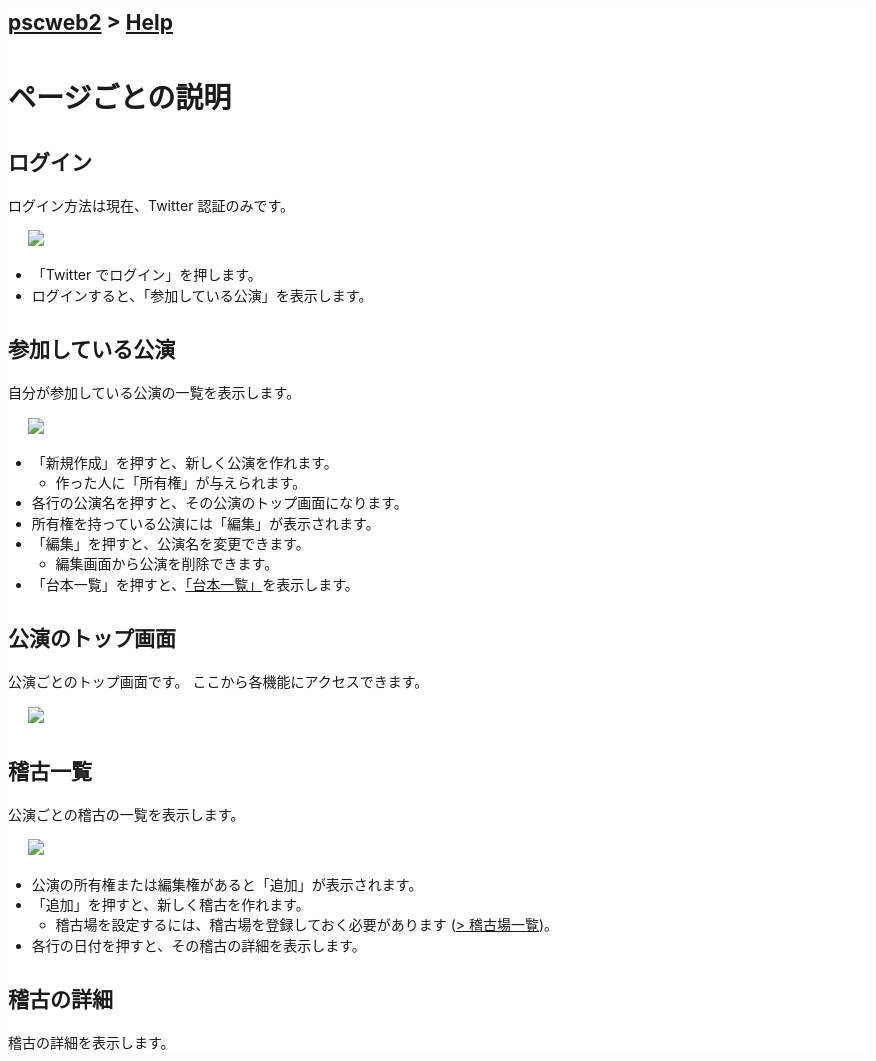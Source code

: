 ## [pscweb2](../index.md) > [Help](index.md)

# ページごとの説明

## ログイン

ログイン方法は現在、Twitter 認証のみです。

[<img src="img/login.png" width="320" style="margin-left:20px;" />](img/login.png)

- 「Twitter でログイン」を押します。
- ログインすると、「参加している公演」を表示します。

## 参加している公演

自分が参加している公演の一覧を表示します。

[<img src="img/prod_list.png" width="320" style="margin-left:20px;" />](img/prod_list.png)

- 「新規作成」を押すと、新しく公演を作れます。
    - 作った人に「所有権」が与えられます。
- 各行の公演名を押すと、その公演のトップ画面になります。
- 所有権を持っている公演には「編集」が表示されます。
- 「編集」を押すと、公演名を変更できます。
    - 編集画面から公演を削除できます。
- 「台本一覧」を押すと、[「台本一覧」](#台本一覧)を表示します。

## 公演のトップ画面

公演ごとのトップ画面です。
ここから各機能にアクセスできます。

[<img src="img/prod_top.png" width="320" style="margin-left:20px;" />](img/prod_top.png)

## 稽古一覧

公演ごとの稽古の一覧を表示します。

[<img src="img/rhsl_list.png" width="320" style="margin-left:20px;" />](img/rhsl_list.png)

- 公演の所有権または編集権があると「追加」が表示されます。
- 「追加」を押すと、新しく稽古を作れます。
    - 稽古場を設定するには、稽古場を登録しておく必要があります ([> 稽古場一覧](#稽古場一覧))。
- 各行の日付を押すと、その稽古の詳細を表示します。

## 稽古の詳細

稽古の詳細を表示します。
